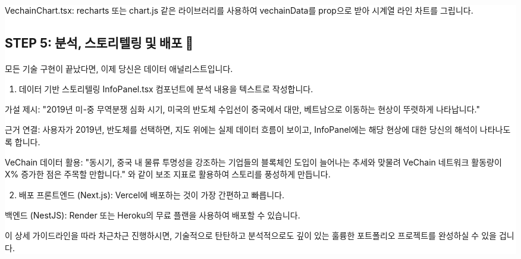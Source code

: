 VechainChart.tsx: recharts 또는 chart.js 같은 라이브러리를 사용하여 vechainData를 prop으로 받아 시계열 라인 차트를 그립니다.

## STEP 5: 분석, 스토리텔링 및 배포 🚀

모든 기술 구현이 끝났다면, 이제 당신은 데이터 애널리스트입니다.

1. 데이터 기반 스토리텔링
   InfoPanel.tsx 컴포넌트에 분석 내용을 텍스트로 작성합니다.

가설 제시: "2019년 미-중 무역분쟁 심화 시기, 미국의 반도체 수입선이 중국에서 대만, 베트남으로 이동하는 현상이 뚜렷하게 나타납니다."

근거 연결: 사용자가 2019년, 반도체를 선택하면, 지도 위에는 실제 데이터 흐름이 보이고, InfoPanel에는 해당 현상에 대한 당신의 해석이 나타나도록 합니다.

VeChain 데이터 활용: "동시기, 중국 내 물류 투명성을 강조하는 기업들의 블록체인 도입이 늘어나는 추세와 맞물려 VeChain 네트워크 활동량이 X% 증가한 점은 주목할 만합니다." 와 같이 보조 지표로 활용하여 스토리를 풍성하게 만듭니다.

2. 배포
   프론트엔드 (Next.js): Vercel에 배포하는 것이 가장 간편하고 빠릅니다.

백엔드 (NestJS): Render 또는 Heroku의 무료 플랜을 사용하여 배포할 수 있습니다.

이 상세 가이드라인을 따라 차근차근 진행하시면, 기술적으로 탄탄하고 분석적으로도 깊이 있는 훌륭한 포트폴리오 프로젝트를 완성하실 수 있을 겁니다.
